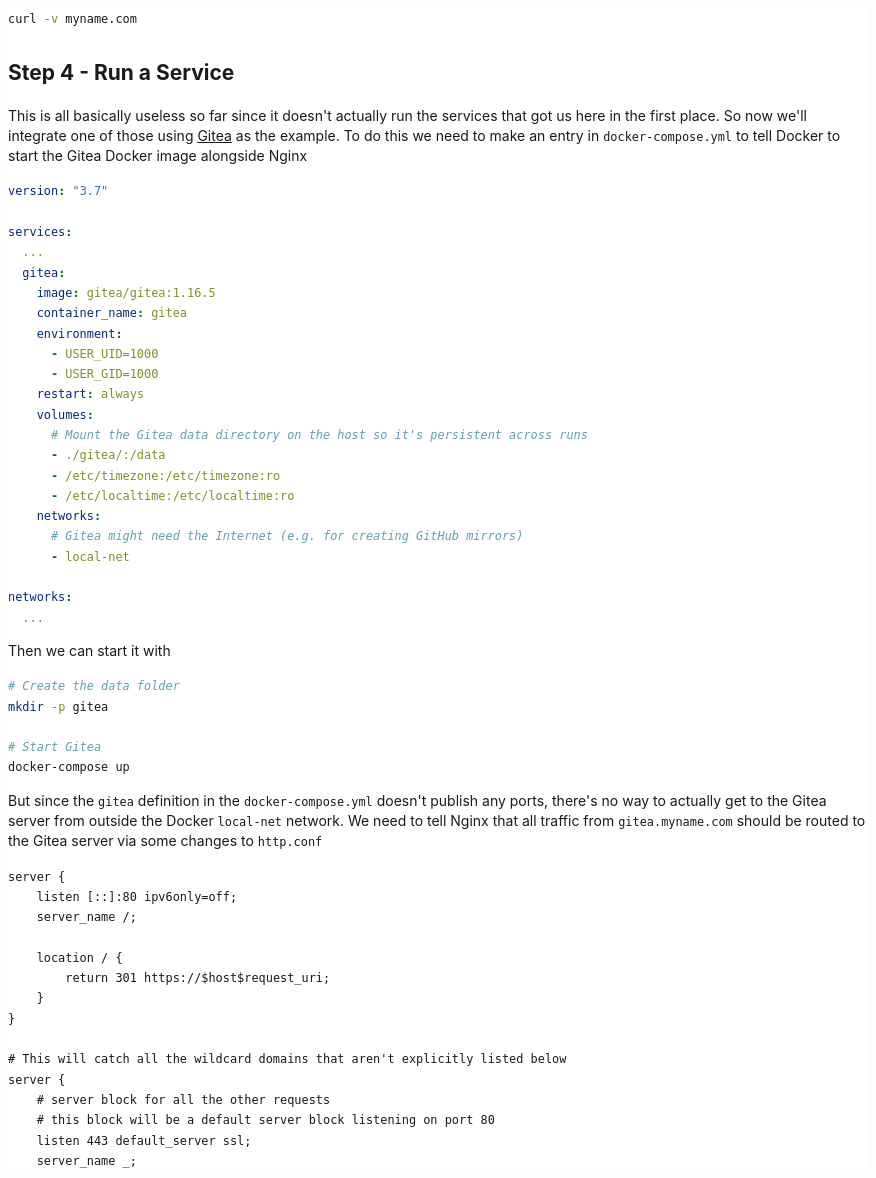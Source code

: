 ```bash
curl -v myname.com
```

## Step 4 - Run a Service

This is all basically useless so far since it doesn't actually run the services that got us here in the first place. So now we'll integrate one of those using [Gitea](https://gitea.io/en-us/) as the example. To do this we need to make an entry in `docker-compose.yml` to tell Docker to start the Gitea Docker image alongside Nginx

```yaml
version: "3.7"

services:
  ...
  gitea:
    image: gitea/gitea:1.16.5
    container_name: gitea
    environment:
      - USER_UID=1000
      - USER_GID=1000
    restart: always
    volumes:
      # Mount the Gitea data directory on the host so it's persistent across runs
      - ./gitea/:/data
      - /etc/timezone:/etc/timezone:ro
      - /etc/localtime:/etc/localtime:ro
    networks:
      # Gitea might need the Internet (e.g. for creating GitHub mirrors)
      - local-net

networks:
  ...
```

Then we can start it with

```bash
# Create the data folder
mkdir -p gitea

# Start Gitea
docker-compose up
```

But since the `gitea` definition in the `docker-compose.yml` doesn't publish any ports, there's no way to actually get to the Gitea server from outside the Docker `local-net` network. We need to tell Nginx that all traffic from `gitea.myname.com` should be routed to the Gitea server via some changes to `http.conf`

```plaintext
server {
    listen [::]:80 ipv6only=off;
    server_name /;

    location / {
        return 301 https://$host$request_uri;
    }
}

# This will catch all the wildcard domains that aren't explicitly listed below
server {
    # server block for all the other requests
    # this block will be a default server block listening on port 80
    listen 443 default_server ssl;
    server_name _;
```